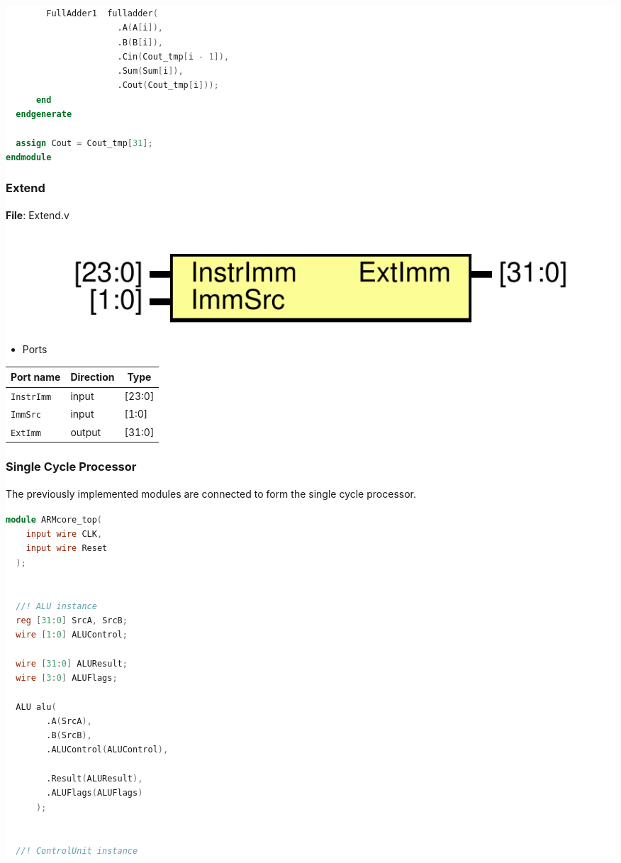 ```verilog
        FullAdder1  fulladder(
                      .A(A[i]),
                      .B(B[i]),
                      .Cin(Cout_tmp[i - 1]),
                      .Sum(Sum[i]),
                      .Cout(Cout_tmp[i]));
      end
  endgenerate

  assign Cout = Cout_tmp[31];
endmodule
```

### Extend

**File**: Extend.v

![Extend Diagram](figures/Extend.svg)

- Ports

| Port name  | Direction | Type   |
| ---------- | --------- | ------ |
| `InstrImm` | input     | [23:0] |
| `ImmSrc`   | input     | [1:0]  |
| `ExtImm`   | output    | [31:0] |

### Single Cycle Processor

The previously implemented modules are connected to form the single cycle processor.

```verilog
module ARMcore_top(
    input wire CLK,
    input wire Reset
  );


  //! ALU instance
  reg [31:0] SrcA, SrcB;
  wire [1:0] ALUControl;

  wire [31:0] ALUResult;
  wire [3:0] ALUFlags;

  ALU alu(
        .A(SrcA),
        .B(SrcB),
        .ALUControl(ALUControl),

        .Result(ALUResult),
        .ALUFlags(ALUFlags)
      );


  //! ControlUnit instance
```
